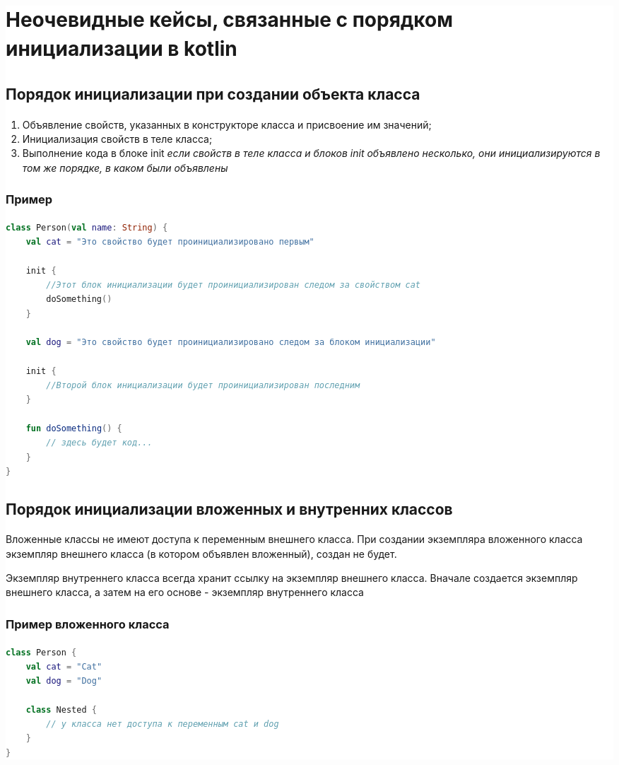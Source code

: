 # Неочевидные кейсы, связанные с порядком инициализации в kotlin

## Порядок инициализации при создании объекта класса

1. Объявление свойств, указанных в конструкторе класса и присвоение им значений;
2. Инициализация свойств в теле класса;
3. Выполнение кода в блоке init
*если свойств в теле класса и блоков init объявлено несколько, они инициализируются в том же порядке, в каком были объявлены*

### Пример

````kotlin
class Person(val name: String) {
    val cat = "Это свойство будет проинициализировано первым"

    init {
        //Этот блок инициализации будет проинициализирован следом за свойством cat
        doSomething()
    }

    val dog = "Это свойство будет проинициализировано следом за блоком инициализации"

    init {
        //Второй блок инициализации будет проинициализирован последним
    }

    fun doSomething() {
        // здесь будет код...
    }
}
````

## Порядок инициализации вложенных и внутренних классов

Вложенные классы не имеют доступа к переменным внешнего класса. При создании экземпляра вложенного класса экземпляр внешнего класса (в котором объявлен вложенный), создан не будет.

Экземпляр внутреннего класса всегда хранит ссылку на экземпляр внешнего класса. Вначале создается экземпляр внешнего класса, а затем на его основе - экземпляр внутреннего класса

### Пример вложенного класса

````kotlin
class Person {
    val cat = "Cat"
    val dog = "Dog"

    class Nested {
        // у класса нет доступа к переменным cat и dog
    }
}
````
